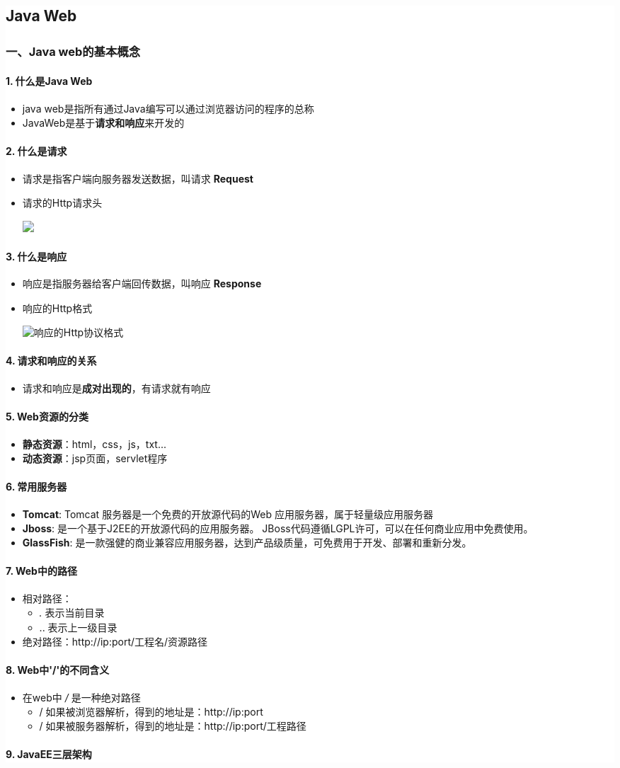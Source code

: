 ## Java Web

### 一、Java web的基本概念

#### 1. 什么是Java Web

+ java web是指所有通过Java编写可以通过浏览器访问的程序的总称
+ JavaWeb是基于**请求和响应**来开发的

#### 2. 什么是请求

+ 请求是指客户端向服务器发送数据，叫请求 **Request**

+ 请求的Http请求头

  ![](C:\Users\86198\Desktop\JavaEE\JavaWeb\image\Post请求的请求头.jpg)

#### 3. 什么是响应

+ 响应是指服务器给客户端回传数据，叫响应 **Response**

+ 响应的Http格式

  ![响应的Http协议格式](C:\Users\86198\Desktop\JavaEE\JavaWeb\image\响应的Http协议格式.jpg)

#### 4. 请求和响应的关系

+ 请求和响应是**成对出现的**，有请求就有响应

#### 5. Web资源的分类

+ **静态资源**：html，css，js，txt...
+ **动态资源**：jsp页面，servlet程序

#### 6. 常用服务器

+ **Tomcat**: Tomcat 服务器是一个免费的开放源代码的Web 应用服务器，属于轻量级应用服务器
+ **Jboss**: 是一个基于J2EE的开放源代码的应用服务器。 JBoss代码遵循LGPL许可，可以在任何商业应用中免费使用。
+ **GlassFish**: 是一款强健的商业兼容应用服务器，达到产品级质量，可免费用于开发、部署和重新分发。

#### 7. Web中的路径

+ 相对路径：
  + *.*      表示当前目录
  + ..     表示上一级目录
+ 绝对路径：http://ip:port/工程名/资源路径

#### 8. Web中'/'的不同含义

+ 在web中 */* 是一种绝对路径
  + / 如果被浏览器解析，得到的地址是：http://ip:port
  + / 如果被服务器解析，得到的地址是：http://ip:port/工程路径

#### 9. JavaEE三层架构
